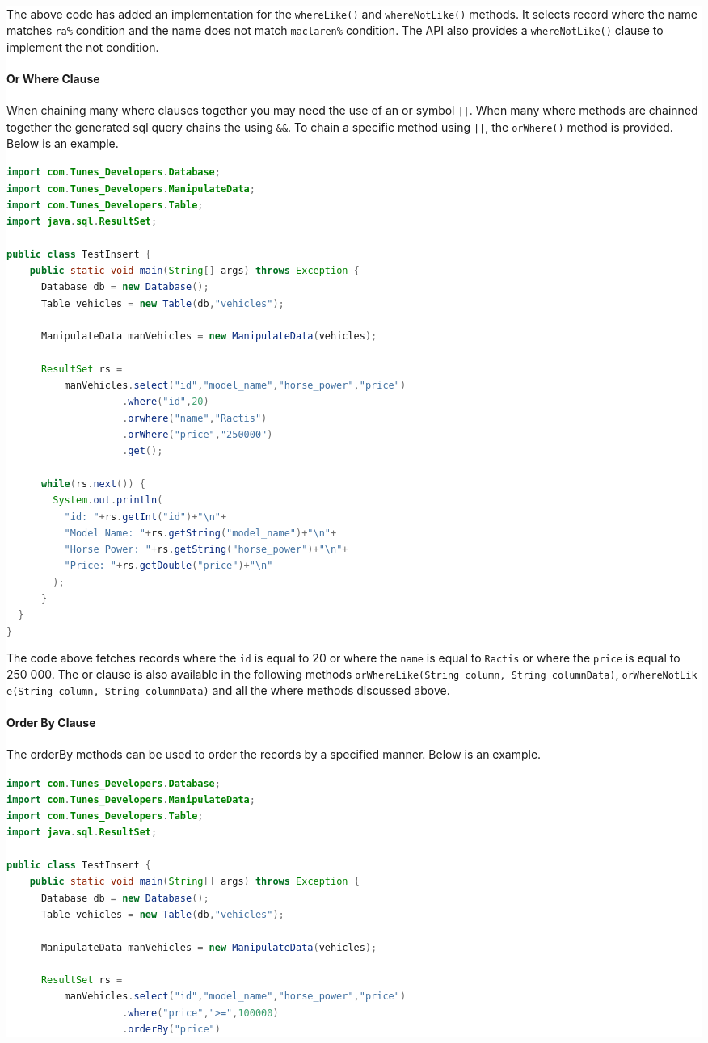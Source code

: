 The above code has added an implementation for the `whereLike()` and `whereNotLike()` methods. It selects record where the name matches `ra%` condition and the name does not match `maclaren%` condition. The API also provides a `whereNotLike()` clause to implement the not condition.

#### Or Where Clause
When chaining many where clauses together you may need the use of an or symbol `||`. When many where methods are chainned together the generated sql query chains the using `&&`. To chain a specific method using `||`, the `orWhere()` method is provided. Below is an example.
```java
import com.Tunes_Developers.Database;
import com.Tunes_Developers.ManipulateData;
import com.Tunes_Developers.Table;
import java.sql.ResultSet;

public class TestInsert {
    public static void main(String[] args) throws Exception {
      Database db = new Database();
      Table vehicles = new Table(db,"vehicles");

      ManipulateData manVehicles = new ManipulateData(vehicles);

      ResultSet rs = 
          manVehicles.select("id","model_name","horse_power","price")
                    .where("id",20)
                    .orwhere("name","Ractis")
                    .orWhere("price","250000")
                    .get();

      while(rs.next()) {
        System.out.println(
          "id: "+rs.getInt("id")+"\n"+
          "Model Name: "+rs.getString("model_name")+"\n"+
          "Horse Power: "+rs.getString("horse_power")+"\n"+
          "Price: "+rs.getDouble("price")+"\n"
        );
      }
  }
}
```

The code above fetches records where the `id` is equal to 20 or where the `name` is equal to `Ractis` or where the `price` is equal to 250 000. The or clause is also available in the following methods `orWhereLike(String column, String columnData)`, `orWhereNotLike(String column, String columnData)` and all the where methods discussed above.

#### Order By Clause
The orderBy methods can be used to order the records by a specified manner. Below is an example.

```java
import com.Tunes_Developers.Database;
import com.Tunes_Developers.ManipulateData;
import com.Tunes_Developers.Table;
import java.sql.ResultSet;

public class TestInsert {
    public static void main(String[] args) throws Exception {
      Database db = new Database();
      Table vehicles = new Table(db,"vehicles");

      ManipulateData manVehicles = new ManipulateData(vehicles);

      ResultSet rs = 
          manVehicles.select("id","model_name","horse_power","price")
                    .where("price",">=",100000)
                    .orderBy("price")
```
